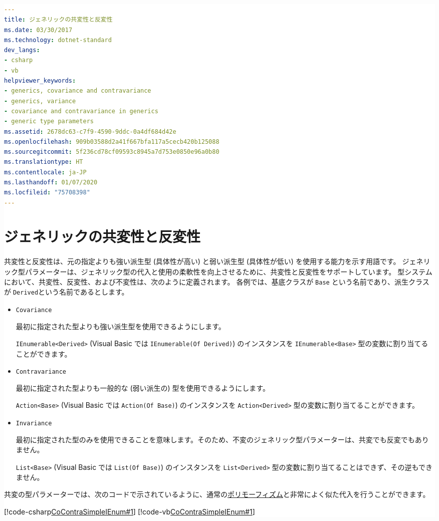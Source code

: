 ```yaml
---
title: ジェネリックの共変性と反変性
ms.date: 03/30/2017
ms.technology: dotnet-standard
dev_langs:
- csharp
- vb
helpviewer_keywords:
- generics, covariance and contravariance
- generics, variance
- covariance and contravariance in generics
- generic type parameters
ms.assetid: 2678dc63-c7f9-4590-9ddc-0a4df684d42e
ms.openlocfilehash: 909b03588d2a41f667bfa117a5cecb420b125088
ms.sourcegitcommit: 5f236cd78cf09593c8945a7d753e0850e96a0b80
ms.translationtype: HT
ms.contentlocale: ja-JP
ms.lasthandoff: 01/07/2020
ms.locfileid: "75708398"
---
```

# <a name="covariance-and-contravariance-in-generics"></a>ジェネリックの共変性と反変性
共変性と反変性は、元の指定よりも強い派生型 (具体性が高い) と弱い派生型 (具体性が低い) を使用する能力を示す用語です。 ジェネリック型パラメーターは、ジェネリック型の代入と使用の柔軟性を向上させるために、共変性と反変性をサポートしています。 型システムにおいて、共変性、反変性、および不変性は、次のように定義されます。 各例では、基底クラスが `Base` という名前であり、派生クラスが `Derived`という名前であるとします。  
  
- `Covariance`  
  
     最初に指定された型よりも強い派生型を使用できるようにします。  
  
     `IEnumerable<Derived>` (Visual Basic では `IEnumerable(Of Derived)`) のインスタンスを `IEnumerable<Base>` 型の変数に割り当てることができます。  
  
- `Contravariance`  
  
     最初に指定された型よりも一般的な (弱い派生の) 型を使用できるようにします。  
  
     `Action<Base>` (Visual Basic では `Action(Of Base)`) のインスタンスを `Action<Derived>` 型の変数に割り当てることができます。  
  
- `Invariance`  
  
     最初に指定された型のみを使用できることを意味します。そのため、不変のジェネリック型パラメーターは、共変でも反変でもありません。  
  
     `List<Base>` (Visual Basic では `List(Of Base)`) のインスタンスを `List<Derived>` 型の変数に割り当てることはできず、その逆もできません。  
  
 共変の型パラメーターでは、次のコードで示されているように、通常の[ポリモーフィズム](../../csharp/programming-guide/classes-and-structs/polymorphism.md)と非常によく似た代入を行うことができます。  
  
 [!code-csharp[CoContraSimpleIEnum#1](../../../samples/snippets/csharp/VS_Snippets_CLR/cocontrasimpleienum/cs/example.cs#1)]
 [!code-vb[CoContraSimpleIEnum#1](../../../samples/snippets/visualbasic/VS_Snippets_CLR/cocontrasimpleienum/vb/example.vb#1)]  
  